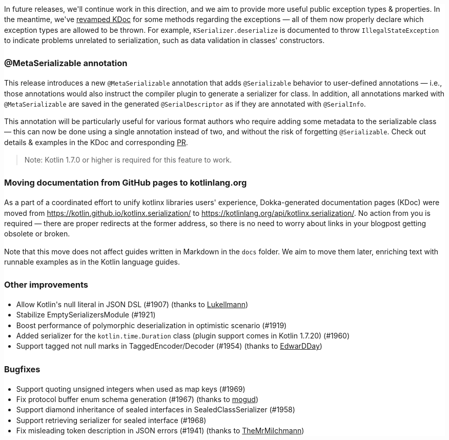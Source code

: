 In future releases, we'll continue work in this direction, and we aim to provide more useful public exception types & properties.
In the meantime, we've [revamped KDoc](https://github.com/Kotlin/kotlinx.serialization/pull/1980) for some methods regarding the exceptions — all of them now properly declare which exception types are allowed to be thrown.
For example, `KSerializer.deserialize` is documented to throw `IllegalStateException` to indicate problems unrelated to serialization, such as data validation in classes' constructors.

### @MetaSerializable annotation

This release introduces a new `@MetaSerializable` annotation that adds `@Serializable` behavior to user-defined annotations — i.e., those annotations would also instruct the compiler plugin to generate a serializer for class. In addition, all annotations marked with `@MetaSerializable` are saved in the generated `@SerialDescriptor`
as if they are annotated with `@SerialInfo`.

This annotation will be particularly useful for various format authors who require adding some metadata to the serializable class — this can now be done using a single annotation instead of two, and without the risk of forgetting `@Serializable`. Check out details & examples in the KDoc and corresponding [PR](https://github.com/Kotlin/kotlinx.serialization/pull/1979).

> Note: Kotlin 1.7.0 or higher is required for this feature to work.

### Moving documentation from GitHub pages to kotlinlang.org

As a part of a coordinated effort to unify kotlinx libraries users' experience, Dokka-generated documentation pages (KDoc) were moved from https://kotlin.github.io/kotlinx.serialization/ to https://kotlinlang.org/api/kotlinx.serialization/. No action from you is required — there are proper redirects at the former address, so there is no need to worry about links in your blogpost getting obsolete or broken.

Note that this move does not affect guides written in Markdown in the `docs` folder. We aim to move them later, enriching text with runnable examples as in the Kotlin language guides.

### Other improvements

  * Allow Kotlin's null literal in JSON DSL (#1907) (thanks to [Lukellmann](https://github.com/Lukellmann))
  * Stabilize EmptySerializersModule (#1921)
  * Boost performance of polymorphic deserialization in optimistic scenario (#1919)
  * Added serializer for the `kotlin.time.Duration` class (plugin support comes in Kotlin 1.7.20) (#1960)
  * Support tagged not null marks in TaggedEncoder/Decoder (#1954) (thanks to [EdwarDDay](https://github.com/EdwarDDay))

### Bugfixes

  * Support quoting unsigned integers when used as map keys (#1969)
  * Fix protocol buffer enum schema generation (#1967) (thanks to [mogud](https://github.com/mogud))
  * Support diamond inheritance of sealed interfaces in SealedClassSerializer (#1958)
  * Support retrieving serializer for sealed interface  (#1968)
  * Fix misleading token description in JSON errors (#1941) (thanks to [TheMrMilchmann](https://github.com/TheMrMilchmann))
